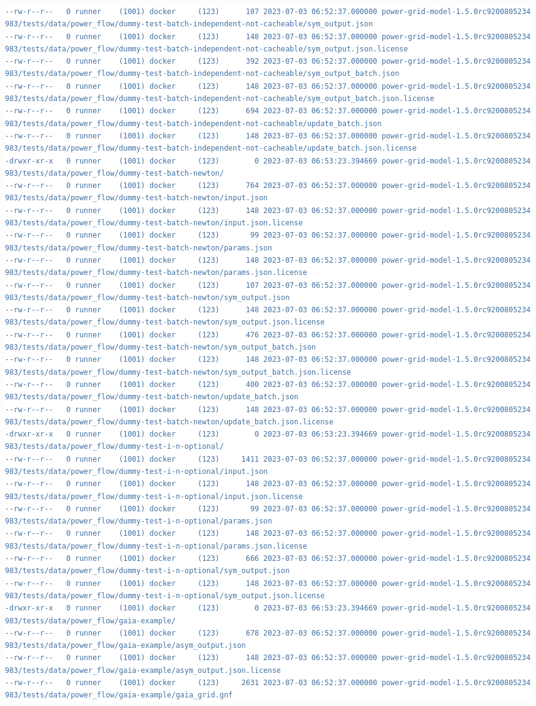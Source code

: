 ```diff
--rw-r--r--   0 runner    (1001) docker     (123)      107 2023-07-03 06:52:37.000000 power-grid-model-1.5.0rc9200805234983/tests/data/power_flow/dummy-test-batch-independent-not-cacheable/sym_output.json
--rw-r--r--   0 runner    (1001) docker     (123)      148 2023-07-03 06:52:37.000000 power-grid-model-1.5.0rc9200805234983/tests/data/power_flow/dummy-test-batch-independent-not-cacheable/sym_output.json.license
--rw-r--r--   0 runner    (1001) docker     (123)      392 2023-07-03 06:52:37.000000 power-grid-model-1.5.0rc9200805234983/tests/data/power_flow/dummy-test-batch-independent-not-cacheable/sym_output_batch.json
--rw-r--r--   0 runner    (1001) docker     (123)      148 2023-07-03 06:52:37.000000 power-grid-model-1.5.0rc9200805234983/tests/data/power_flow/dummy-test-batch-independent-not-cacheable/sym_output_batch.json.license
--rw-r--r--   0 runner    (1001) docker     (123)      694 2023-07-03 06:52:37.000000 power-grid-model-1.5.0rc9200805234983/tests/data/power_flow/dummy-test-batch-independent-not-cacheable/update_batch.json
--rw-r--r--   0 runner    (1001) docker     (123)      148 2023-07-03 06:52:37.000000 power-grid-model-1.5.0rc9200805234983/tests/data/power_flow/dummy-test-batch-independent-not-cacheable/update_batch.json.license
-drwxr-xr-x   0 runner    (1001) docker     (123)        0 2023-07-03 06:53:23.394669 power-grid-model-1.5.0rc9200805234983/tests/data/power_flow/dummy-test-batch-newton/
--rw-r--r--   0 runner    (1001) docker     (123)      764 2023-07-03 06:52:37.000000 power-grid-model-1.5.0rc9200805234983/tests/data/power_flow/dummy-test-batch-newton/input.json
--rw-r--r--   0 runner    (1001) docker     (123)      148 2023-07-03 06:52:37.000000 power-grid-model-1.5.0rc9200805234983/tests/data/power_flow/dummy-test-batch-newton/input.json.license
--rw-r--r--   0 runner    (1001) docker     (123)       99 2023-07-03 06:52:37.000000 power-grid-model-1.5.0rc9200805234983/tests/data/power_flow/dummy-test-batch-newton/params.json
--rw-r--r--   0 runner    (1001) docker     (123)      148 2023-07-03 06:52:37.000000 power-grid-model-1.5.0rc9200805234983/tests/data/power_flow/dummy-test-batch-newton/params.json.license
--rw-r--r--   0 runner    (1001) docker     (123)      107 2023-07-03 06:52:37.000000 power-grid-model-1.5.0rc9200805234983/tests/data/power_flow/dummy-test-batch-newton/sym_output.json
--rw-r--r--   0 runner    (1001) docker     (123)      148 2023-07-03 06:52:37.000000 power-grid-model-1.5.0rc9200805234983/tests/data/power_flow/dummy-test-batch-newton/sym_output.json.license
--rw-r--r--   0 runner    (1001) docker     (123)      476 2023-07-03 06:52:37.000000 power-grid-model-1.5.0rc9200805234983/tests/data/power_flow/dummy-test-batch-newton/sym_output_batch.json
--rw-r--r--   0 runner    (1001) docker     (123)      148 2023-07-03 06:52:37.000000 power-grid-model-1.5.0rc9200805234983/tests/data/power_flow/dummy-test-batch-newton/sym_output_batch.json.license
--rw-r--r--   0 runner    (1001) docker     (123)      400 2023-07-03 06:52:37.000000 power-grid-model-1.5.0rc9200805234983/tests/data/power_flow/dummy-test-batch-newton/update_batch.json
--rw-r--r--   0 runner    (1001) docker     (123)      148 2023-07-03 06:52:37.000000 power-grid-model-1.5.0rc9200805234983/tests/data/power_flow/dummy-test-batch-newton/update_batch.json.license
-drwxr-xr-x   0 runner    (1001) docker     (123)        0 2023-07-03 06:53:23.394669 power-grid-model-1.5.0rc9200805234983/tests/data/power_flow/dummy-test-i-n-optional/
--rw-r--r--   0 runner    (1001) docker     (123)     1411 2023-07-03 06:52:37.000000 power-grid-model-1.5.0rc9200805234983/tests/data/power_flow/dummy-test-i-n-optional/input.json
--rw-r--r--   0 runner    (1001) docker     (123)      148 2023-07-03 06:52:37.000000 power-grid-model-1.5.0rc9200805234983/tests/data/power_flow/dummy-test-i-n-optional/input.json.license
--rw-r--r--   0 runner    (1001) docker     (123)       99 2023-07-03 06:52:37.000000 power-grid-model-1.5.0rc9200805234983/tests/data/power_flow/dummy-test-i-n-optional/params.json
--rw-r--r--   0 runner    (1001) docker     (123)      148 2023-07-03 06:52:37.000000 power-grid-model-1.5.0rc9200805234983/tests/data/power_flow/dummy-test-i-n-optional/params.json.license
--rw-r--r--   0 runner    (1001) docker     (123)      666 2023-07-03 06:52:37.000000 power-grid-model-1.5.0rc9200805234983/tests/data/power_flow/dummy-test-i-n-optional/sym_output.json
--rw-r--r--   0 runner    (1001) docker     (123)      148 2023-07-03 06:52:37.000000 power-grid-model-1.5.0rc9200805234983/tests/data/power_flow/dummy-test-i-n-optional/sym_output.json.license
-drwxr-xr-x   0 runner    (1001) docker     (123)        0 2023-07-03 06:53:23.394669 power-grid-model-1.5.0rc9200805234983/tests/data/power_flow/gaia-example/
--rw-r--r--   0 runner    (1001) docker     (123)      678 2023-07-03 06:52:37.000000 power-grid-model-1.5.0rc9200805234983/tests/data/power_flow/gaia-example/asym_output.json
--rw-r--r--   0 runner    (1001) docker     (123)      148 2023-07-03 06:52:37.000000 power-grid-model-1.5.0rc9200805234983/tests/data/power_flow/gaia-example/asym_output.json.license
--rw-r--r--   0 runner    (1001) docker     (123)     2631 2023-07-03 06:52:37.000000 power-grid-model-1.5.0rc9200805234983/tests/data/power_flow/gaia-example/gaia_grid.gnf
```